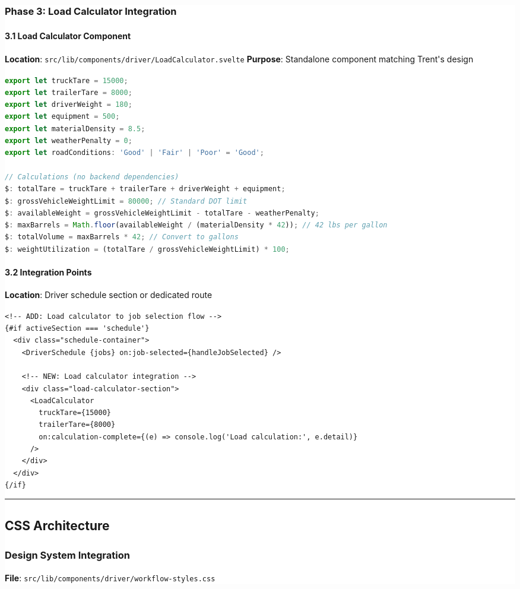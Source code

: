 ### Phase 3: Load Calculator Integration

#### 3.1 Load Calculator Component
**Location**: `src/lib/components/driver/LoadCalculator.svelte`
**Purpose**: Standalone component matching Trent's design

```typescript
export let truckTare = 15000;
export let trailerTare = 8000;
export let driverWeight = 180;
export let equipment = 500;
export let materialDensity = 8.5;
export let weatherPenalty = 0;
export let roadConditions: 'Good' | 'Fair' | 'Poor' = 'Good';

// Calculations (no backend dependencies)
$: totalTare = truckTare + trailerTare + driverWeight + equipment;
$: grossVehicleWeightLimit = 80000; // Standard DOT limit
$: availableWeight = grossVehicleWeightLimit - totalTare - weatherPenalty;
$: maxBarrels = Math.floor(availableWeight / (materialDensity * 42)); // 42 lbs per gallon
$: totalVolume = maxBarrels * 42; // Convert to gallons
$: weightUtilization = (totalTare / grossVehicleWeightLimit) * 100;
```

#### 3.2 Integration Points
**Location**: Driver schedule section or dedicated route

```svelte
<!-- ADD: Load calculator to job selection flow -->
{#if activeSection === 'schedule'}
  <div class="schedule-container">
    <DriverSchedule {jobs} on:job-selected={handleJobSelected} />
    
    <!-- NEW: Load calculator integration -->
    <div class="load-calculator-section">
      <LoadCalculator 
        truckTare={15000}
        trailerTare={8000}
        on:calculation-complete={(e) => console.log('Load calculation:', e.detail)}
      />
    </div>
  </div>
{/if}
```

---

## CSS Architecture

### Design System Integration
**File**: `src/lib/components/driver/workflow-styles.css`
